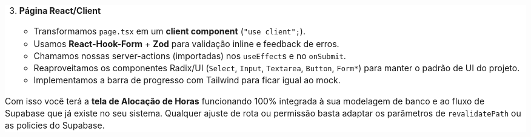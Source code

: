3. **Página React/Client**

   * Transformamos `page.tsx` em um **client component** (`"use client";`).
   * Usamos **React-Hook-Form** + **Zod** para validação inline e feedback de erros.
   * Chamamos nossas server-actions (importadas) nos `useEffect`s e no `onSubmit`.
   * Reaproveitamos os componentes Radix/UI (`Select`, `Input`, `Textarea`, `Button`, `Form*`) para manter o padrão de UI do projeto.
   * Implementamos a barra de progresso com Tailwind para ficar igual ao mock.

Com isso você terá a **tela de Alocação de Horas** funcionando 100% integrada à sua modelagem de banco e ao fluxo de Supabase que já existe no seu sistema. Qualquer ajuste de rota ou permissão basta adaptar os parâmetros de `revalidatePath` ou as policies do Supabase.
